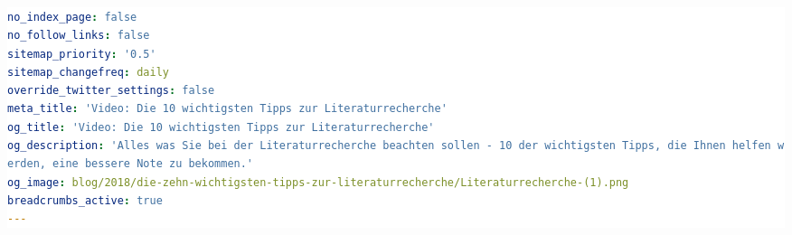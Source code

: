 ```yaml
no_index_page: false
no_follow_links: false
sitemap_priority: '0.5'
sitemap_changefreq: daily
override_twitter_settings: false
meta_title: 'Video: Die 10 wichtigsten Tipps zur Literaturrecherche'
og_title: 'Video: Die 10 wichtigsten Tipps zur Literaturrecherche'
og_description: 'Alles was Sie bei der Literaturrecherche beachten sollen - 10 der wichtigsten Tipps, die Ihnen helfen werden, eine bessere Note zu bekommen.'
og_image: blog/2018/die-zehn-wichtigsten-tipps-zur-literaturrecherche/Literaturrecherche-(1).png
breadcrumbs_active: true
---
```


